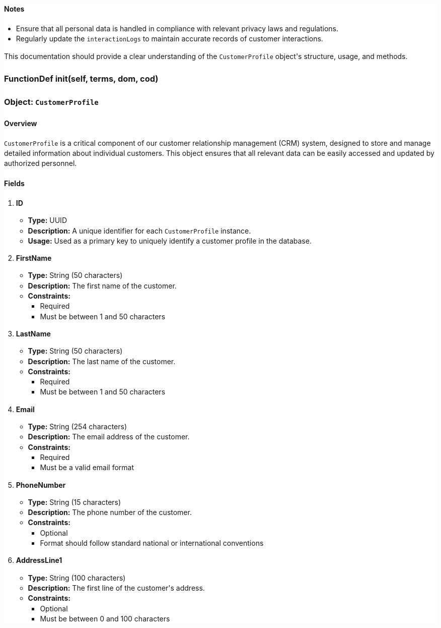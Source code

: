 #### Notes

- Ensure that all personal data is handled in compliance with relevant privacy laws and regulations.
- Regularly update the `interactionLogs` to maintain accurate records of customer interactions.

This documentation should provide a clear understanding of the `CustomerProfile` object's structure, usage, and methods.
### FunctionDef __init__(self, terms, dom, cod)
### Object: `CustomerProfile`

#### Overview

`CustomerProfile` is a critical component of our customer relationship management (CRM) system, designed to store and manage detailed information about individual customers. This object ensures that all relevant data can be easily accessed and updated by authorized personnel.

#### Fields

1. **ID**
   - **Type:** UUID
   - **Description:** A unique identifier for each `CustomerProfile` instance.
   - **Usage:** Used as a primary key to uniquely identify a customer profile in the database.

2. **FirstName**
   - **Type:** String (50 characters)
   - **Description:** The first name of the customer.
   - **Constraints:**
     - Required
     - Must be between 1 and 50 characters

3. **LastName**
   - **Type:** String (50 characters)
   - **Description:** The last name of the customer.
   - **Constraints:**
     - Required
     - Must be between 1 and 50 characters

4. **Email**
   - **Type:** String (254 characters)
   - **Description:** The email address of the customer.
   - **Constraints:**
     - Required
     - Must be a valid email format

5. **PhoneNumber**
   - **Type:** String (15 characters)
   - **Description:** The phone number of the customer.
   - **Constraints:**
     - Optional
     - Format should follow standard national or international conventions

6. **AddressLine1**
   - **Type:** String (100 characters)
   - **Description:** The first line of the customer's address.
   - **Constraints:**
     - Optional
     - Must be between 0 and 100 characters

